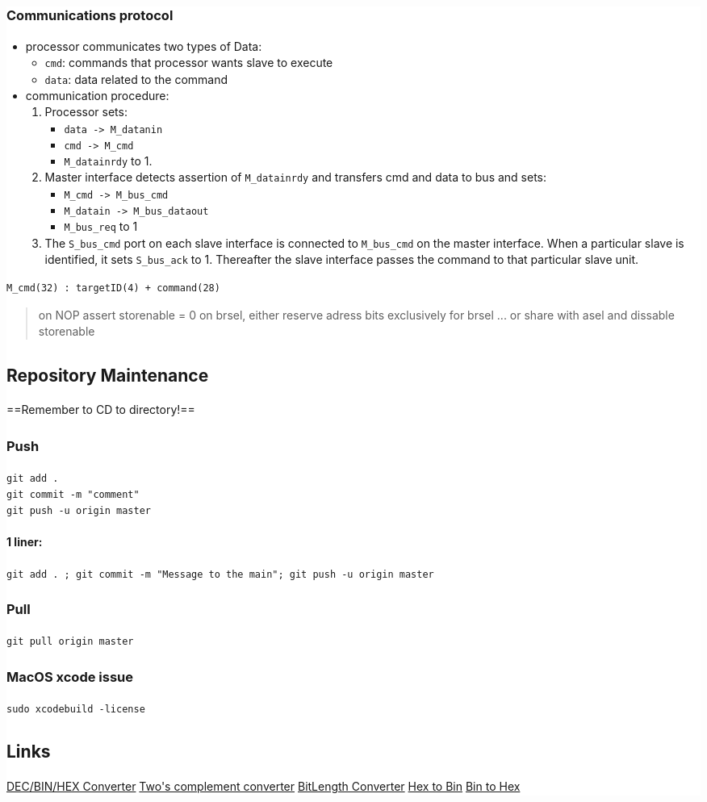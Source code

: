 ### Communications protocol

* processor communicates two types of Data:
	* `cmd`: commands that processor wants slave to execute
	* `data`: data related to the command
* communication procedure:
	1. Processor sets:
		* `data -> M_datanin`
		* `cmd -> M_cmd`
		* `M_datainrdy` to 1.
	2. Master interface detects assertion of `M_datainrdy` and transfers cmd and data to bus and sets:
		* `M_cmd -> M_bus_cmd`  
		* `M_datain -> M_bus_dataout`
		* `M_bus_req` to 1
	3. The `S_bus_cmd` port on each slave interface is connected to `M_bus_cmd` on the master interface. When a particular slave is identified, it sets `S_bus_ack` to 1. Thereafter the slave interface passes the command to that particular slave unit.

`M_cmd(32) : targetID(4) + command(28)`

> on NOP assert storenable = 0
> on brsel, either reserve adress bits exclusively for brsel
>... or share with asel and dissable storenable

## Repository Maintenance

==Remember to CD to directory!==

### Push
```
git add .
git commit -m "comment"
git push -u origin master
```
#### 1 liner:
```
git add . ; git commit -m "Message to the main"; git push -u origin master
```

### Pull
```
git pull origin master
```

### MacOS xcode issue
```
sudo xcodebuild -license
```

## Links
[DEC/BIN/HEX Converter](https://conv.darkbyte.ru)
[Two's complement converter](http://www.exploringbinary.com/twos-complement-converter/)
[BitLength Converter](https://mothereff.in/byte-counter)
[Hex to Bin](http://www.binaryhexconverter.com/hex-to-binary-converter)
[Bin to Hex](http://www.binaryhexconverter.com/binary-to-hex-converter)
